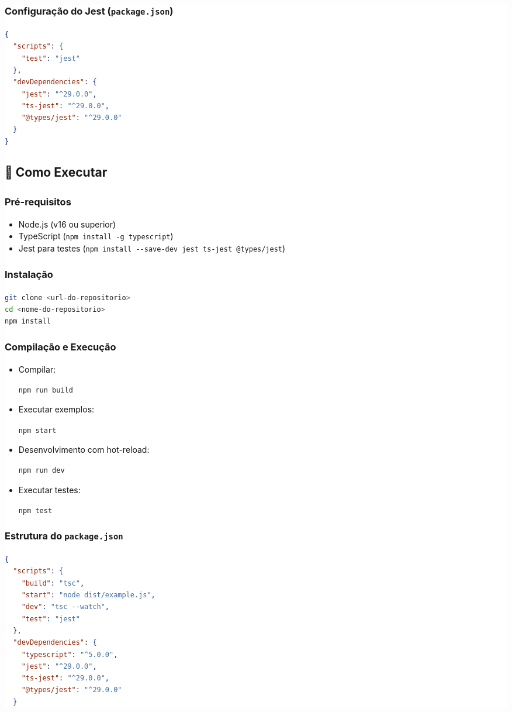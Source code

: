 ### Configuração do Jest (`package.json`)

```json
{
  "scripts": {
    "test": "jest"
  },
  "devDependencies": {
    "jest": "^29.0.0",
    "ts-jest": "^29.0.0",
    "@types/jest": "^29.0.0"
  }
}
```

## 🚀 Como Executar

### Pré-requisitos

- Node.js (v16 ou superior)
- TypeScript (`npm install -g typescript`)
- Jest para testes (`npm install --save-dev jest ts-jest @types/jest`)

### Instalação

```bash
git clone <url-do-repositorio>
cd <nome-do-repositorio>
npm install
```

### Compilação e Execução

- Compilar:
  ```bash
  npm run build
  ```
- Executar exemplos:
  ```bash
  npm start
  ```
- Desenvolvimento com hot-reload:
  ```bash
  npm run dev
  ```
- Executar testes:
  ```bash
  npm test
  ```

### Estrutura do `package.json`

```json
{
  "scripts": {
    "build": "tsc",
    "start": "node dist/example.js",
    "dev": "tsc --watch",
    "test": "jest"
  },
  "devDependencies": {
    "typescript": "^5.0.0",
    "jest": "^29.0.0",
    "ts-jest": "^29.0.0",
    "@types/jest": "^29.0.0"
  }
```